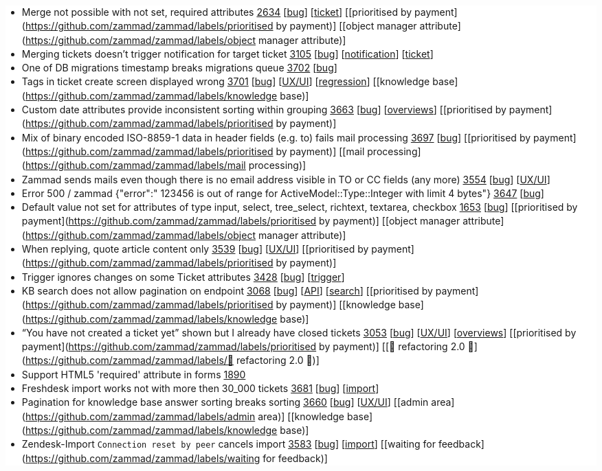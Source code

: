 - Merge not possible with not set, required attributes [2634](https://github.com/zammad/zammad/issues/2634) [[bug](https://github.com/zammad/zammad/labels/bug)] [[ticket](https://github.com/zammad/zammad/labels/ticket)] [[prioritised by payment](https://github.com/zammad/zammad/labels/prioritised by payment)] [[object manager attribute](https://github.com/zammad/zammad/labels/object manager attribute)]
- Merging tickets doesn’t trigger notification for target ticket [3105](https://github.com/zammad/zammad/issues/3105) [[bug](https://github.com/zammad/zammad/labels/bug)] [[notification](https://github.com/zammad/zammad/labels/notification)] [[ticket](https://github.com/zammad/zammad/labels/ticket)]
- One of DB migrations timestamp breaks migrations queue [3702](https://github.com/zammad/zammad/issues/3702) [[bug](https://github.com/zammad/zammad/labels/bug)]
- Tags in ticket create screen displayed wrong [3701](https://github.com/zammad/zammad/issues/3701) [[bug](https://github.com/zammad/zammad/labels/bug)] [[UX/UI](https://github.com/zammad/zammad/labels/UX/UI)] [[regression](https://github.com/zammad/zammad/labels/regression)] [[knowledge base](https://github.com/zammad/zammad/labels/knowledge base)]
- Custom date attributes provide inconsistent sorting within grouping [3663](https://github.com/zammad/zammad/issues/3663) [[bug](https://github.com/zammad/zammad/labels/bug)] [[overviews](https://github.com/zammad/zammad/labels/overviews)] [[prioritised by payment](https://github.com/zammad/zammad/labels/prioritised by payment)]
- Mix of binary encoded ISO-8859-1 data in header fields (e.g. to) fails mail processing [3697](https://github.com/zammad/zammad/issues/3697) [[bug](https://github.com/zammad/zammad/labels/bug)] [[prioritised by payment](https://github.com/zammad/zammad/labels/prioritised by payment)] [[mail processing](https://github.com/zammad/zammad/labels/mail processing)]
- Zammad sends mails even though there is no email address visible in TO or CC fields (any more) [3554](https://github.com/zammad/zammad/issues/3554) [[bug](https://github.com/zammad/zammad/labels/bug)] [[UX/UI](https://github.com/zammad/zammad/labels/UX/UI)]
- Error 500 / zammad {"error":" 123456 is out of range for ActiveModel::Type::Integer with limit 4 bytes"} [3647](https://github.com/zammad/zammad/issues/3647) [[bug](https://github.com/zammad/zammad/labels/bug)]
- Default value not set for attributes of type input, select, tree_select, richtext, textarea, checkbox [1653](https://github.com/zammad/zammad/issues/1653) [[bug](https://github.com/zammad/zammad/labels/bug)] [[prioritised by payment](https://github.com/zammad/zammad/labels/prioritised by payment)] [[object manager attribute](https://github.com/zammad/zammad/labels/object manager attribute)]
- When replying, quote article content only [3539](https://github.com/zammad/zammad/issues/3539) [[bug](https://github.com/zammad/zammad/labels/bug)] [[UX/UI](https://github.com/zammad/zammad/labels/UX/UI)] [[prioritised by payment](https://github.com/zammad/zammad/labels/prioritised by payment)]
- Trigger ignores changes on some Ticket attributes [3428](https://github.com/zammad/zammad/issues/3428) [[bug](https://github.com/zammad/zammad/labels/bug)] [[trigger](https://github.com/zammad/zammad/labels/trigger)]
- KB search does not allow pagination on endpoint [3068](https://github.com/zammad/zammad/issues/3068) [[bug](https://github.com/zammad/zammad/labels/bug)] [[API](https://github.com/zammad/zammad/labels/API)] [[search](https://github.com/zammad/zammad/labels/search)] [[prioritised by payment](https://github.com/zammad/zammad/labels/prioritised by payment)] [[knowledge base](https://github.com/zammad/zammad/labels/knowledge base)]
- “You have not created a ticket yet” shown but I already have closed tickets [3053](https://github.com/zammad/zammad/issues/3053) [[bug](https://github.com/zammad/zammad/labels/bug)] [[UX/UI](https://github.com/zammad/zammad/labels/UX/UI)] [[overviews](https://github.com/zammad/zammad/labels/overviews)] [[prioritised by payment](https://github.com/zammad/zammad/labels/prioritised by payment)] [[🚧 refactoring 2.0 🚧](https://github.com/zammad/zammad/labels/🚧 refactoring 2.0 🚧)]
- Support HTML5 'required' attribute in forms [1890](https://github.com/zammad/zammad/pull/1890)
- Freshdesk import works not with more then 30_000 tickets [3681](https://github.com/zammad/zammad/issues/3681) [[bug](https://github.com/zammad/zammad/labels/bug)] [[import](https://github.com/zammad/zammad/labels/import)]
- Pagination for knowledge base answer sorting breaks sorting [3660](https://github.com/zammad/zammad/issues/3660) [[bug](https://github.com/zammad/zammad/labels/bug)] [[UX/UI](https://github.com/zammad/zammad/labels/UX/UI)] [[admin area](https://github.com/zammad/zammad/labels/admin area)] [[knowledge base](https://github.com/zammad/zammad/labels/knowledge base)]
- Zendesk-Import `Connection reset by peer` cancels import [3583](https://github.com/zammad/zammad/issues/3583) [[bug](https://github.com/zammad/zammad/labels/bug)] [[import](https://github.com/zammad/zammad/labels/import)] [[waiting for feedback](https://github.com/zammad/zammad/labels/waiting for feedback)]
